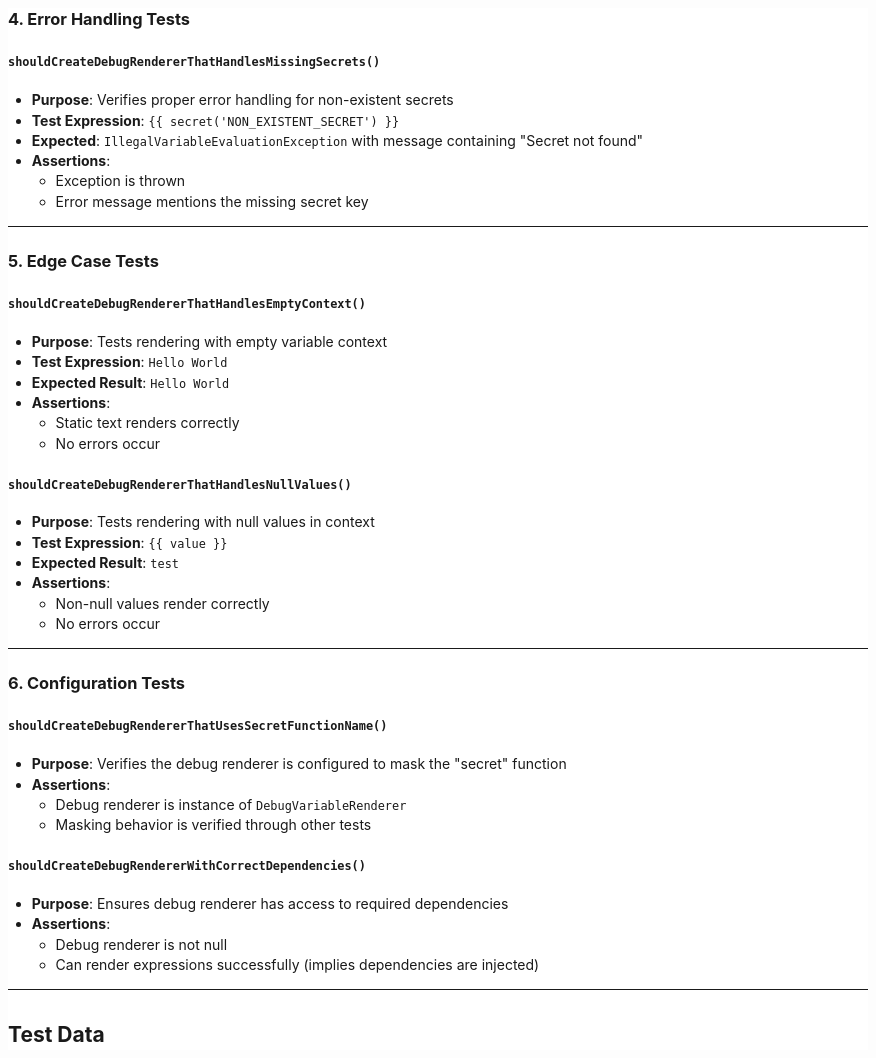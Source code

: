 
### 4. Error Handling Tests

#### `shouldCreateDebugRendererThatHandlesMissingSecrets()`
- **Purpose**: Verifies proper error handling for non-existent secrets
- **Test Expression**: `{{ secret('NON_EXISTENT_SECRET') }}`
- **Expected**: `IllegalVariableEvaluationException` with message containing "Secret not found"
- **Assertions**:
  - Exception is thrown
  - Error message mentions the missing secret key

---

### 5. Edge Case Tests

#### `shouldCreateDebugRendererThatHandlesEmptyContext()`
- **Purpose**: Tests rendering with empty variable context
- **Test Expression**: `Hello World`
- **Expected Result**: `Hello World`
- **Assertions**:
  - Static text renders correctly
  - No errors occur

#### `shouldCreateDebugRendererThatHandlesNullValues()`
- **Purpose**: Tests rendering with null values in context
- **Test Expression**: `{{ value }}`
- **Expected Result**: `test`
- **Assertions**:
  - Non-null values render correctly
  - No errors occur

---

### 6. Configuration Tests

#### `shouldCreateDebugRendererThatUsesSecretFunctionName()`
- **Purpose**: Verifies the debug renderer is configured to mask the "secret" function
- **Assertions**:
  - Debug renderer is instance of `DebugVariableRenderer`
  - Masking behavior is verified through other tests

#### `shouldCreateDebugRendererWithCorrectDependencies()`
- **Purpose**: Ensures debug renderer has access to required dependencies
- **Assertions**:
  - Debug renderer is not null
  - Can render expressions successfully (implies dependencies are injected)

---

## Test Data
